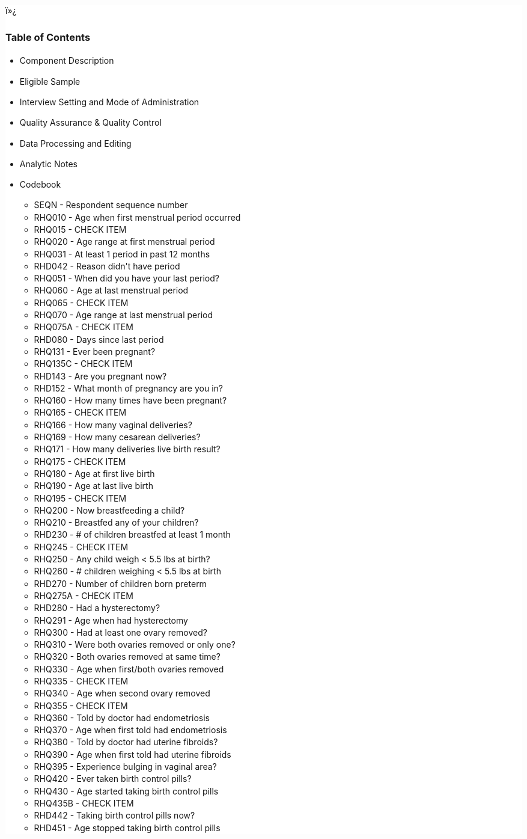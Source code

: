 ï»¿

### Table of Contents

  * Component Description
  * Eligible Sample
  * Interview Setting and Mode of Administration
  * Quality Assurance & Quality Control
  * Data Processing and Editing
  * Analytic Notes
  * Codebook

    * SEQN - Respondent sequence number
    * RHQ010 - Age when first menstrual period occurred
    * RHQ015 - CHECK ITEM
    * RHQ020 - Age range at first menstrual period
    * RHQ031 - At least 1 period in past 12 months
    * RHD042 - Reason didn't have period
    * RHQ051 - When did you have your last period?
    * RHQ060 - Age at last menstrual period
    * RHQ065 - CHECK ITEM
    * RHQ070 - Age range at last menstrual period
    * RHQ075A - CHECK ITEM
    * RHD080 - Days since last period
    * RHQ131 - Ever been pregnant?
    * RHQ135C - CHECK ITEM
    * RHD143 - Are you pregnant now?
    * RHD152 - What month of pregnancy are you in?
    * RHQ160 - How many times have been pregnant?
    * RHQ165 - CHECK ITEM
    * RHQ166 - How many vaginal deliveries?
    * RHQ169 - How many cesarean deliveries?
    * RHQ171 - How many deliveries live birth result?
    * RHQ175 - CHECK ITEM
    * RHQ180 - Age at first live birth
    * RHQ190 - Age at last live birth
    * RHQ195 - CHECK ITEM
    * RHQ200 - Now breastfeeding a child?
    * RHQ210 - Breastfed any of your children?
    * RHD230 - # of children breastfed at least 1 month
    * RHQ245 - CHECK ITEM
    * RHQ250 - Any child weigh < 5.5 lbs at birth?
    * RHQ260 - # children weighing < 5.5 lbs at birth
    * RHD270 - Number of children born preterm
    * RHQ275A - CHECK ITEM
    * RHD280 - Had a hysterectomy?
    * RHQ291 - Age when had hysterectomy
    * RHQ300 - Had at least one ovary removed?
    * RHQ310 - Were both ovaries removed or only one?
    * RHQ320 - Both ovaries removed at same time?
    * RHQ330 - Age when first/both ovaries removed
    * RHQ335 - CHECK ITEM
    * RHQ340 - Age when second ovary removed
    * RHQ355 - CHECK ITEM
    * RHQ360 - Told by doctor had endometriosis
    * RHQ370 - Age when first told had endometriosis
    * RHQ380 - Told by doctor had uterine fibroids?
    * RHQ390 - Age when first told had uterine fibroids
    * RHQ395 - Experience bulging in vaginal area?
    * RHQ420 - Ever taken birth control pills?
    * RHQ430 - Age started taking birth control pills
    * RHQ435B - CHECK ITEM
    * RHD442 - Taking birth control pills now?
    * RHD451 - Age stopped taking birth control pills